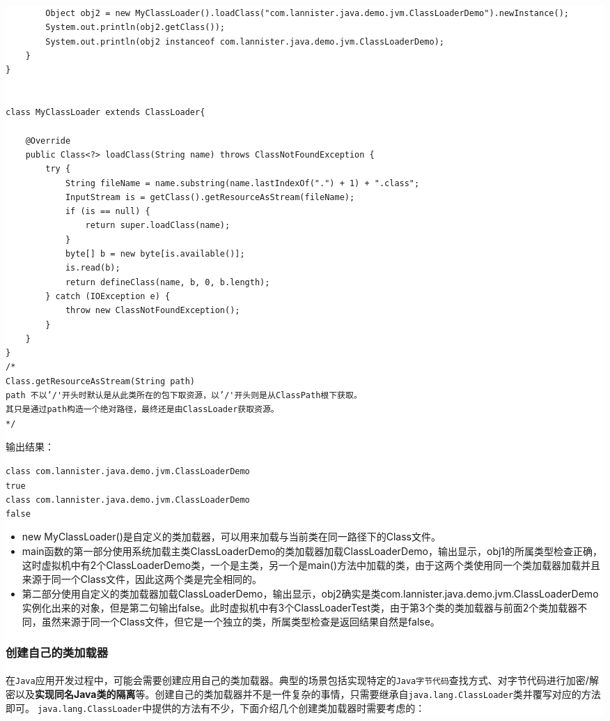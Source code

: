 ```
        Object obj2 = new MyClassLoader().loadClass("com.lannister.java.demo.jvm.ClassLoaderDemo").newInstance();
        System.out.println(obj2.getClass());
        System.out.println(obj2 instanceof com.lannister.java.demo.jvm.ClassLoaderDemo);
    }
}


class MyClassLoader extends ClassLoader{
    
    @Override
    public Class<?> loadClass(String name) throws ClassNotFoundException {
        try {
            String fileName = name.substring(name.lastIndexOf(".") + 1) + ".class";
            InputStream is = getClass().getResourceAsStream(fileName);
            if (is == null) {
                return super.loadClass(name);
            }
            byte[] b = new byte[is.available()];
            is.read(b);
            return defineClass(name, b, 0, b.length);   
        } catch (IOException e) {
            throw new ClassNotFoundException();
        }
    }
}
/*
Class.getResourceAsStream(String path) 
path 不以’/'开头时默认是从此类所在的包下取资源，以’/'开头则是从ClassPath根下获取。
其只是通过path构造一个绝对路径，最终还是由ClassLoader获取资源。
*/
```
输出结果：

```
class com.lannister.java.demo.jvm.ClassLoaderDemo
true
class com.lannister.java.demo.jvm.ClassLoaderDemo
false
```

- new MyClassLoader()是自定义的类加载器，可以用来加载与当前类在同一路径下的Class文件。
- main函数的第一部分使用系统加载主类ClassLoaderDemo的类加载器加载ClassLoaderDemo，输出显示，obj1的所属类型检查正确，这时虚拟机中有2个ClassLoaderDemo类，一个是主类，另一个是main()方法中加载的类，由于这两个类使用同一个类加载器加载并且来源于同一个Class文件，因此这两个类是完全相同的。
- 第二部分使用自定义的类加载器加载ClassLoaderDemo，输出显示，obj2确实是类com.lannister.java.demo.jvm.ClassLoaderDemo实例化出来的对象，但是第二句输出false。此时虚拟机中有3个ClassLoaderTest类，由于第3个类的类加载器与前面2个类加载器不同，虽然来源于同一个Class文件，但它是一个独立的类，所属类型检查是返回结果自然是false。

### 创建自己的类加载器

在`Java`应用开发过程中，可能会需要创建应用自己的类加载器。典型的场景包括实现特定的`Java字节代码`查找方式、对字节代码进行加密/解密以及**实现同名Java类的隔离**等。创建自己的类加载器并不是一件复杂的事情，只需要继承自`java.lang.ClassLoader`类并覆写对应的方法即可。 `java.lang.ClassLoader`中提供的方法有不少，下面介绍几个创建类加载器时需要考虑的：
